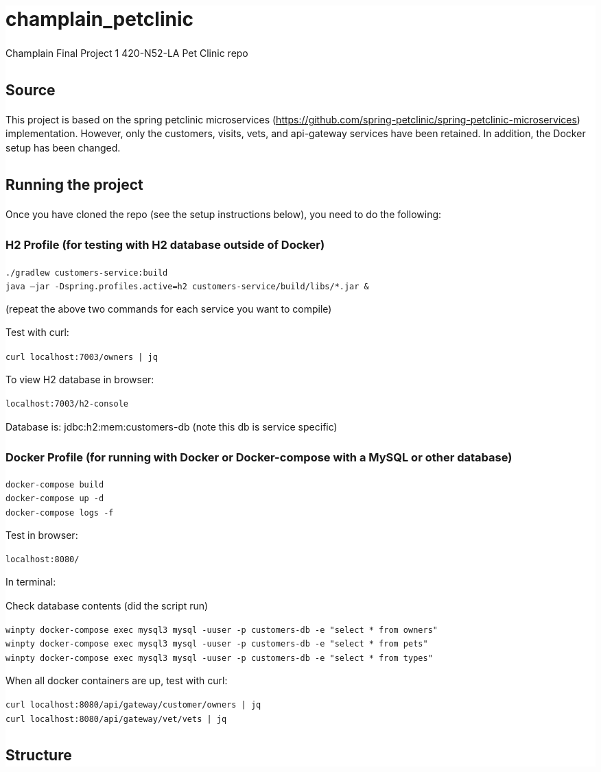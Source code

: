 # champlain_petclinic

Champlain Final Project 1 420-N52-LA Pet Clinic repo

## Source
This project is based on the spring petclinic microservices (https://github.com/spring-petclinic/spring-petclinic-microservices) implementation.
However, only the customers, visits, vets, and api-gateway services have been retained. In addition, the 
Docker setup has been changed.

## Running the project
Once you have cloned the repo (see the setup instructions below), you need to do the following:

### H2 Profile (for testing with H2 database outside of Docker)
```
./gradlew customers-service:build
java –jar -Dspring.profiles.active=h2 customers-service/build/libs/*.jar &
```
(repeat the above two commands for each service you want to compile)

Test with curl:
```
curl localhost:7003/owners | jq
```
To view H2 database in browser: 
```
localhost:7003/h2-console
```
Database is: jdbc:h2:mem:customers-db (note this db is service specific)


### Docker Profile (for running with Docker or Docker-compose with a MySQL or other database)
```
docker-compose build
docker-compose up -d
docker-compose logs -f
```

Test in browser:
```
localhost:8080/
```
In terminal:

Check database contents (did the script run)
```
winpty docker-compose exec mysql3 mysql -uuser -p customers-db -e "select * from owners"
winpty docker-compose exec mysql3 mysql -uuser -p customers-db -e "select * from pets"
winpty docker-compose exec mysql3 mysql -uuser -p customers-db -e "select * from types"
```
When all docker containers are up, test with curl:
```
curl localhost:8080/api/gateway/customer/owners | jq
curl localhost:8080/api/gateway/vet/vets | jq
```
## Structure
